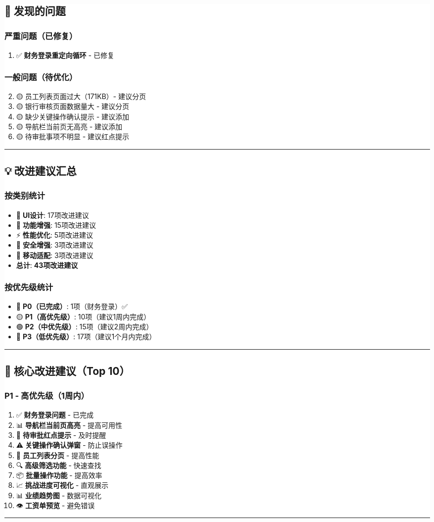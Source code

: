 
## 🐛 发现的问题

### 严重问题（已修复）
1. ✅ **财务登录重定向循环** - 已修复

### 一般问题（待优化）
2. 🟡 员工列表页面过大（171KB）- 建议分页
3. 🟡 银行审核页面数据量大 - 建议分页
4. 🟡 缺少关键操作确认提示 - 建议添加
5. 🟡 导航栏当前页无高亮 - 建议添加
6. 🟡 待审批事项不明显 - 建议红点提示

---

## 💡 改进建议汇总

### 按类别统计
- 🎨 **UI设计**: 17项改进建议
- 🎯 **功能增强**: 15项改进建议
- ⚡ **性能优化**: 5项改进建议
- 🔐 **安全增强**: 3项改进建议
- 📱 **移动适配**: 3项改进建议
- **总计**: **43项改进建议**

### 按优先级统计
- 🔴 **P0（已完成）**: 1项（财务登录）✅
- 🟡 **P1（高优先级）**: 10项（建议1周内完成）
- 🟢 **P2（中优先级）**: 15项（建议2周内完成）
- 🔵 **P3（低优先级）**: 17项（建议1个月内完成）

---

## 🎯 核心改进建议（Top 10）

### P1 - 高优先级（1周内）
1. ✅ **财务登录问题** - 已完成
2. 📊 **导航栏当前页高亮** - 提高可用性
3. 🔔 **待审批红点提示** - 及时提醒
4. ⚠️ **关键操作确认弹窗** - 防止误操作
5. 📄 **员工列表分页** - 提高性能
6. 🔍 **高级筛选功能** - 快速查找
7. 📦 **批量操作功能** - 提高效率
8. 📈 **挑战进度可视化** - 直观展示
9. 📊 **业绩趋势图** - 数据可视化
10. 👁️ **工资单预览** - 避免错误

---

